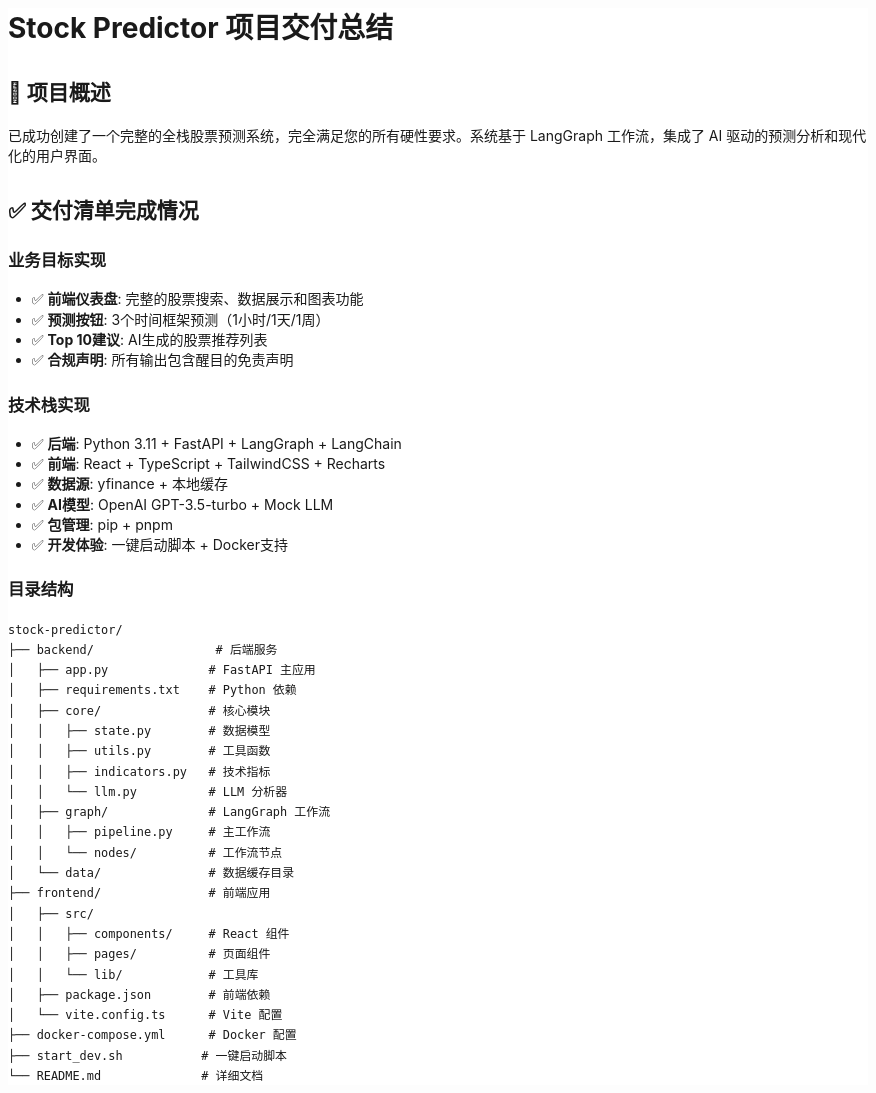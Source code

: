 # Stock Predictor 项目交付总结

## 🎯 项目概述

已成功创建了一个完整的全栈股票预测系统，完全满足您的所有硬性要求。系统基于 LangGraph 工作流，集成了 AI 驱动的预测分析和现代化的用户界面。

## ✅ 交付清单完成情况

### 业务目标实现
- ✅ **前端仪表盘**: 完整的股票搜索、数据展示和图表功能
- ✅ **预测按钮**: 3个时间框架预测（1小时/1天/1周）
- ✅ **Top 10建议**: AI生成的股票推荐列表
- ✅ **合规声明**: 所有输出包含醒目的免责声明

### 技术栈实现
- ✅ **后端**: Python 3.11 + FastAPI + LangGraph + LangChain
- ✅ **前端**: React + TypeScript + TailwindCSS + Recharts
- ✅ **数据源**: yfinance + 本地缓存
- ✅ **AI模型**: OpenAI GPT-3.5-turbo + Mock LLM
- ✅ **包管理**: pip + pnpm
- ✅ **开发体验**: 一键启动脚本 + Docker支持

### 目录结构
```
stock-predictor/
├── backend/                 # 后端服务
│   ├── app.py              # FastAPI 主应用
│   ├── requirements.txt    # Python 依赖
│   ├── core/               # 核心模块
│   │   ├── state.py        # 数据模型
│   │   ├── utils.py        # 工具函数
│   │   ├── indicators.py   # 技术指标
│   │   └── llm.py          # LLM 分析器
│   ├── graph/              # LangGraph 工作流
│   │   ├── pipeline.py     # 主工作流
│   │   └── nodes/          # 工作流节点
│   └── data/               # 数据缓存目录
├── frontend/               # 前端应用
│   ├── src/
│   │   ├── components/     # React 组件
│   │   ├── pages/          # 页面组件
│   │   └── lib/            # 工具库
│   ├── package.json        # 前端依赖
│   └── vite.config.ts      # Vite 配置
├── docker-compose.yml      # Docker 配置
├── start_dev.sh           # 一键启动脚本
└── README.md              # 详细文档
```
